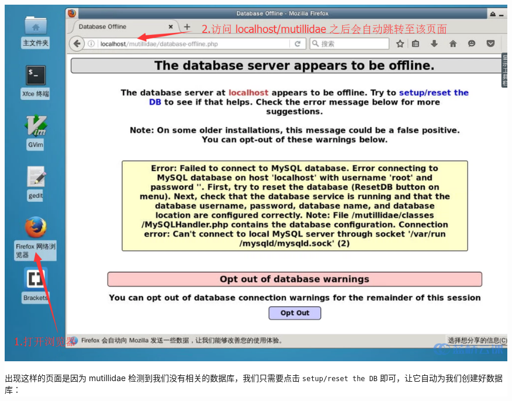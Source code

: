 ![open-mutillidae](../imgs/wm_436.png)

出现这样的页面是因为 mutillidae 检测到我们没有相关的数据库，我们只需要点击 `setup/reset the DB` 即可，让它自动为我们创建好数据库：
